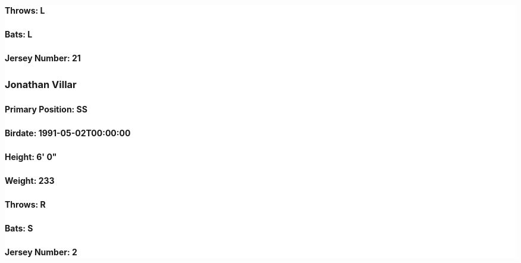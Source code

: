 #### Throws: L
#### Bats: L
#### Jersey Number: 21
### Jonathan Villar
#### Primary Position: SS
#### Birdate: 1991-05-02T00:00:00
#### Height: 6' 0"
#### Weight: 233
#### Throws: R
#### Bats: S
#### Jersey Number: 2